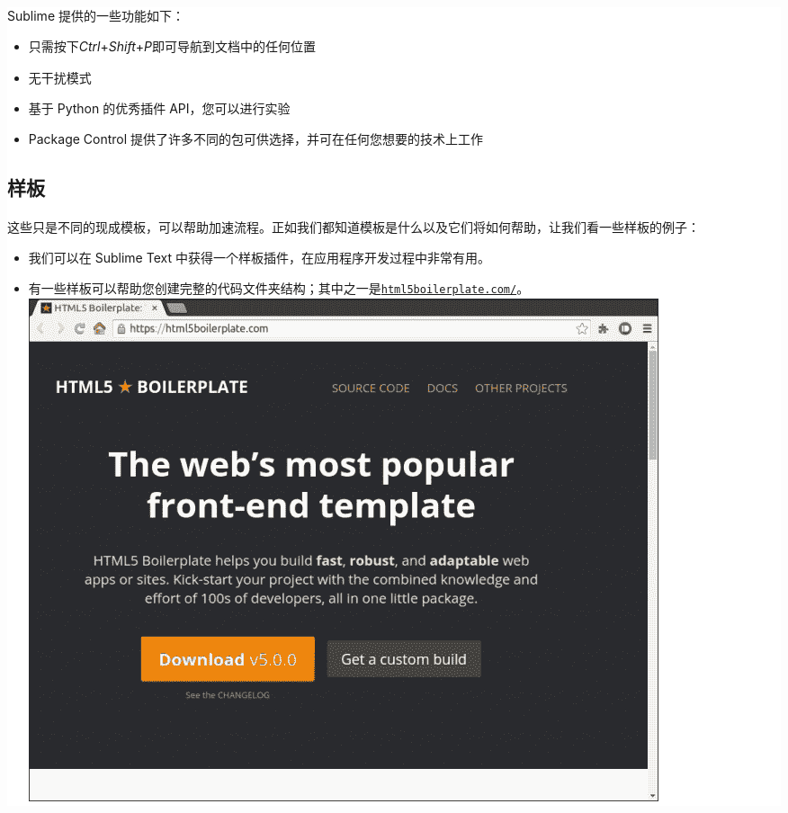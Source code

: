 Sublime 提供的一些功能如下：

+   只需按下*Ctrl*+*Shift*+*P*即可导航到文档中的任何位置

+   无干扰模式

+   基于 Python 的优秀插件 API，您可以进行实验

+   Package Control 提供了许多不同的包可供选择，并可在任何您想要的技术上工作

## 样板

这些只是不同的现成模板，可以帮助加速流程。正如我们都知道模板是什么以及它们将如何帮助，让我们看一些样板的例子：

+   我们可以在 Sublime Text 中获得一个样板插件，在应用程序开发过程中非常有用。

+   有一些样板可以帮助您创建完整的代码文件夹结构；其中之一是[`html5boilerplate.com/`](https://html5boilerplate.com/)。![样板](img/B03854_06_02.jpg)
